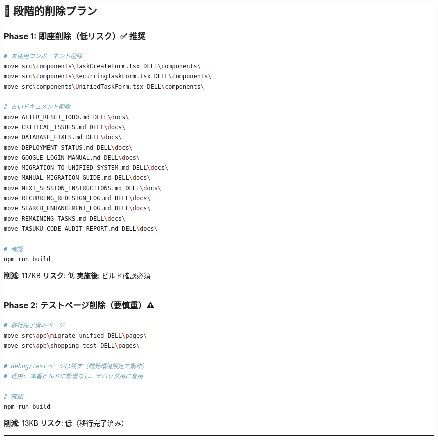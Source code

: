 ## 🎯 段階的削除プラン

### Phase 1: 即座削除（低リスク）✅ 推奨

```bash
# 未使用コンポーネント削除
move src\components\TaskCreateForm.tsx DELL\components\
move src\components\RecurringTaskForm.tsx DELL\components\
move src\components\UnifiedTaskForm.tsx DELL\components\

# 古いドキュメント削除
move AFTER_RESET_TODO.md DELL\docs\
move CRITICAL_ISSUES.md DELL\docs\
move DATABASE_FIXES.md DELL\docs\
move DEPLOYMENT_STATUS.md DELL\docs\
move GOOGLE_LOGIN_MANUAL.md DELL\docs\
move MIGRATION_TO_UNIFIED_SYSTEM.md DELL\docs\
move MANUAL_MIGRATION_GUIDE.md DELL\docs\
move NEXT_SESSION_INSTRUCTIONS.md DELL\docs\
move RECURRING_REDESIGN_LOG.md DELL\docs\
move SEARCH_ENHANCEMENT_LOG.md DELL\docs\
move REMAINING_TASKS.md DELL\docs\
move TASUKU_CODE_AUDIT_REPORT.md DELL\docs\

# 確認
npm run build
```

**削減**: 117KB
**リスク**: 低
**実施後**: ビルド確認必須

---

### Phase 2: テストページ削除（要慎重）⚠️

```bash
# 移行完了済みページ
move src\app\migrate-unified DELL\pages\
move src\app\shopping-test DELL\pages\

# debug/testページは残す（開発環境限定で動作）
# 理由: 本番ビルドに影響なし、デバッグ用に有用

# 確認
npm run build
```

**削減**: 13KB
**リスク**: 低（移行完了済み）

---
